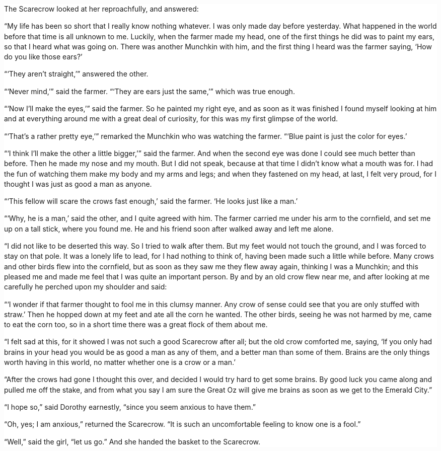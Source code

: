 The Scarecrow looked at her reproachfully, and answered:

“My life has been so short that I really know nothing whatever. I was only made day before yesterday. What happened in the world before that time is all unknown to me. Luckily, when the farmer made my head, one of the first things he did was to paint my ears, so that I heard what was going on. There was another Munchkin with him, and the first thing I heard was the farmer saying, ‘How do you like those ears?’

“‘They aren’t straight,’” answered the other.

“‘Never mind,’” said the farmer. “‘They are ears just the same,’” which was true enough.

“‘Now I’ll make the eyes,’” said the farmer. So he painted my right eye, and as soon as it was finished I found myself looking at him and at everything around me with a great deal of curiosity, for this was my first glimpse of the world.

“‘That’s a rather pretty eye,’” remarked the Munchkin who was watching the farmer. “‘Blue paint is just the color for eyes.’

“‘I think I’ll make the other a little bigger,’” said the farmer. And when the second eye was done I could see much better than before. Then he made my nose and my mouth. But I did not speak, because at that time I didn’t know what a mouth was for. I had the fun of watching them make my body and my arms and legs; and when they fastened on my head, at last, I felt very proud, for I thought I was just as good a man as anyone.

“‘This fellow will scare the crows fast enough,’ said the farmer. ‘He looks just like a man.’

“‘Why, he is a man,’ said the other, and I quite agreed with him. The farmer carried me under his arm to the cornfield, and set me up on a tall stick, where you found me. He and his friend soon after walked away and left me alone.

“I did not like to be deserted this way. So I tried to walk after them. But my feet would not touch the ground, and I was forced to stay on that pole. It was a lonely life to lead, for I had nothing to think of, having been made such a little while before. Many crows and other birds flew into the cornfield, but as soon as they saw me they flew away again, thinking I was a Munchkin; and this pleased me and made me feel that I was quite an important person. By and by an old crow flew near me, and after looking at me carefully he perched upon my shoulder and said:

“‘I wonder if that farmer thought to fool me in this clumsy manner. Any crow of sense could see that you are only stuffed with straw.’ Then he hopped down at my feet and ate all the corn he wanted. The other birds, seeing he was not harmed by me, came to eat the corn too, so in a short time there was a great flock of them about me.

“I felt sad at this, for it showed I was not such a good Scarecrow after all; but the old crow comforted me, saying, ‘If you only had brains in your head you would be as good a man as any of them, and a better man than some of them. Brains are the only things worth having in this world, no matter whether one is a crow or a man.’

“After the crows had gone I thought this over, and decided I would try hard to get some brains. By good luck you came along and pulled me off the stake, and from what you say I am sure the Great Oz will give me brains as soon as we get to the Emerald City.”

“I hope so,” said Dorothy earnestly, “since you seem anxious to have them.”

“Oh, yes; I am anxious,” returned the Scarecrow. “It is such an uncomfortable feeling to know one is a fool.”

“Well,” said the girl, “let us go.” And she handed the basket to the Scarecrow.
